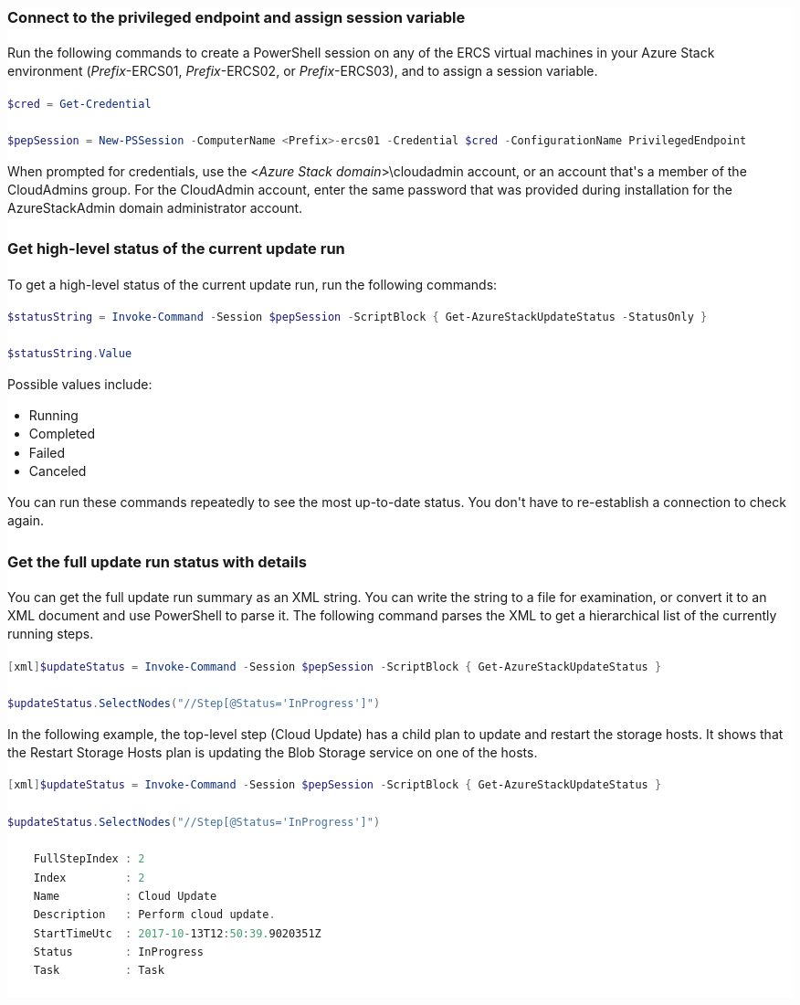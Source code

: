 ### Connect to the privileged endpoint and assign session variable

Run the following commands to create a PowerShell session on any of the ERCS virtual machines in your Azure Stack environment (*Prefix*-ERCS01, *Prefix*-ERCS02, or *Prefix*-ERCS03), and to assign a session variable.

```powershell
$cred = Get-Credential

$pepSession = New-PSSession -ComputerName <Prefix>-ercs01 -Credential $cred -ConfigurationName PrivilegedEndpoint 
```
 When prompted for credentials, use the &lt;*Azure Stack domain*&gt;\cloudadmin account, or an account that's a member of the CloudAdmins group. For the CloudAdmin account, enter the same password that was provided during installation for the AzureStackAdmin domain administrator account.

### Get high-level status of the current update run 

To get a high-level status of the current update run, run the following commands: 

```powershell
$statusString = Invoke-Command -Session $pepSession -ScriptBlock { Get-AzureStackUpdateStatus -StatusOnly }

$statusString.Value 
```

Possible values include:

- Running
- Completed
- Failed 
- Canceled

You can run these commands  repeatedly to see the most up-to-date status. You don't have to re-establish a connection to check again.

### Get the full update run status with details 

You can get the full update run summary as an XML string. You can write the string to a file for examination, or convert it to an XML document and use PowerShell to parse it. The following command parses the XML to get a hierarchical list of the currently running steps.

```powershell
[xml]$updateStatus = Invoke-Command -Session $pepSession -ScriptBlock { Get-AzureStackUpdateStatus }

$updateStatus.SelectNodes("//Step[@Status='InProgress']")
```

In the following example, the top-level step (Cloud Update) has a child plan to update and restart the storage hosts. It shows that the Restart Storage Hosts plan is updating the Blob Storage service on one of the hosts.

```powershell
[xml]$updateStatus = Invoke-Command -Session $pepSession -ScriptBlock { Get-AzureStackUpdateStatus }

$updateStatus.SelectNodes("//Step[@Status='InProgress']") 

	FullStepIndex : 2
	Index         : 2
	Name          : Cloud Update
	Description   : Perform cloud update.
	StartTimeUtc  : 2017-10-13T12:50:39.9020351Z
	Status        : InProgress
	Task          : Task
	
```
